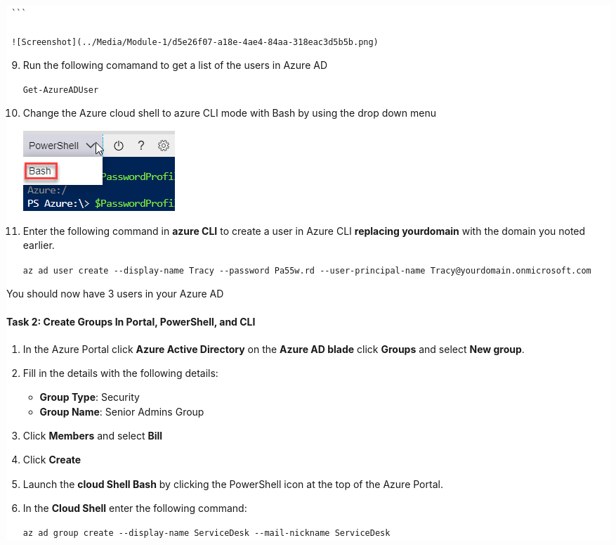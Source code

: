      ```
 
     ![Screenshot](../Media/Module-1/d5e26f07-a18e-4ae4-84aa-318eac3d5b5b.png)

9.  Run the following comamand to get a list of the users in Azure AD 

      ```powershell
      Get-AzureADUser 
      ```
 
10.  Change the Azure cloud shell to azure CLI mode with Bash by using the drop down menu

     ![Screenshot](../Media/Module-1/28fe2e25-5b8b-4e7a-b83d-0bc4702b0b38.png)

11.  Enter the following command in **azure CLI** to create a user in Azure CLI **replacing yourdomain** with the domain you noted earlier.
 
       ```cli
      az ad user create --display-name Tracy --password Pa55w.rd --user-principal-name Tracy@yourdomain.onmicrosoft.com
       ```


You should now have 3 users in your Azure AD


#### Task 2: Create Groups In Portal, PowerShell, and CLI

1.  In the Azure Portal click **Azure Active Directory**  on the **Azure AD blade** click **Groups** and select **New group**.
 
16.  Fill in the details with the following details:
  
       - **Group Type**: Security
       - **Group Name**: Senior Admins Group 
    
17.  Click **Members** and select **Bill**

18.  Click **Create**

1.  Launch the **cloud Shell Bash** by clicking the PowerShell icon at the top of the Azure Portal.

19.  In the **Cloud Shell** enter the following command:

       ```cli
      az ad group create --display-name ServiceDesk --mail-nickname ServiceDesk
       ```
